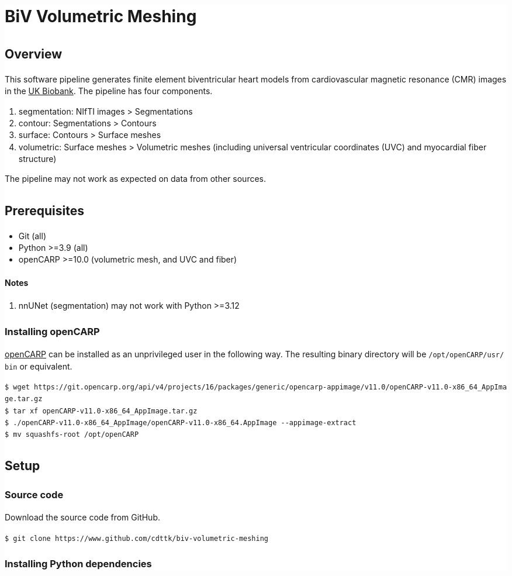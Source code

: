 # BiV Volumetric Meshing

## Overview

This software pipeline generates finite
element biventricular heart models from cardiovascular magnetic resonance (CMR) images in the
[UK Biobank](https://www.ukbiobank.ac.uk).
The pipeline has four components.

1. segmentation: NIfTI images > Segmentations
2. contour: Segmentations > Contours
3. surface: Contours > Surface meshes
4. volumetric: Surface meshes > Volumetric meshes (including universal ventricular coordinates (UVC) and myocardial fiber structure)

The pipeline may not work as expected on data from other sources.

## Prerequisites

+ Git (all)
+ Python >=3.9 (all)
+ openCARP >=10.0 (volumetric mesh, and UVC and fiber)

#### Notes
1. nnUNet (segmentation) may not work with Python >=3.12

### Installing openCARP

[openCARP](https://opencarp.org/download/installation) can be installed as an
unprivileged user in the following way. The resulting binary directory will be
`/opt/openCARP/usr/bin` or equivalent.

```
$ wget https://git.opencarp.org/api/v4/projects/16/packages/generic/opencarp-appimage/v11.0/openCARP-v11.0-x86_64_AppImage.tar.gz
$ tar xf openCARP-v11.0-x86_64_AppImage.tar.gz
$ ./openCARP-v11.0-x86_64_AppImage/openCARP-v11.0-x86_64.AppImage --appimage-extract
$ mv squashfs-root /opt/openCARP
```

## Setup

### Source code

Download the source code from GitHub.

```
$ git clone https://www.github.com/cdttk/biv-volumetric-meshing
```

### Installing Python dependencies
